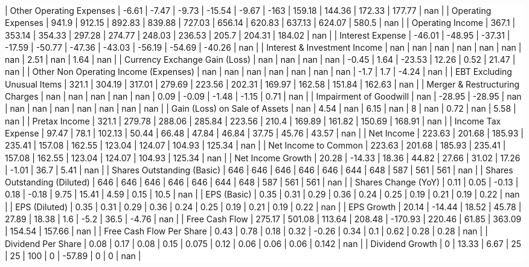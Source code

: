 | Other Operating Expenses              |          -6.61 |          -7.47 |          -9.73 |         -15.54 |         -9.67  |        -163    |         159.18 |         144.36 |         172.33 |        177.77  |           nan |
| Operating Expenses                    |         941.9  |         912.15 |         892.83 |         839.88 |        727.03  |         656.14 |         620.83 |         637.13 |         624.07 |        580.5   |           nan |
| Operating Income                      |         367.1  |         353.14 |         354.33 |         297.28 |        274.77  |         248.03 |         236.53 |         205.7  |         204.31 |        184.02  |           nan |
| Interest Expense                      |         -46.01 |         -48.95 |         -37.31 |         -17.59 |        -50.77  |         -47.36 |         -43.03 |         -56.19 |         -54.69 |        -40.26  |           nan |
| Interest & Investment Income          |         nan    |         nan    |         nan    |         nan    |        nan     |         nan    |         nan    |           2.51 |         nan    |          1.64  |           nan |
| Currency Exchange Gain (Loss)         |         nan    |         nan    |         nan    |         nan    |         -0.45  |           1.64 |         -23.53 |          12.26 |           0.52 |         21.47  |           nan |
| Other Non Operating Income (Expenses) |         nan    |         nan    |         nan    |         nan    |        nan     |         nan    |         nan    |          -1.7  |           1.7  |         -4.24  |           nan |
| EBT Excluding Unusual Items           |         321.1  |         304.19 |         317.01 |         279.69 |        223.56  |         202.31 |         169.97 |         162.58 |         151.84 |        162.63  |           nan |
| Merger & Restructuring Charges        |         nan    |         nan    |         nan    |         nan    |        nan     |           0.09 |          -0.09 |          -1.48 |          -1.15 |          0.71  |           nan |
| Impairment of Goodwill                |         nan    |         -28.95 |         -28.95 |         nan    |        nan     |         nan    |         nan    |         nan    |         nan    |        nan     |           nan |
| Gain (Loss) on Sale of Assets         |         nan    |           4.54 |         nan    |           6.15 |        nan     |           8    |         nan    |           0.72 |         nan    |          5.58  |           nan |
| Pretax Income                         |         321.1  |         279.78 |         288.06 |         285.84 |        223.56  |         210.4  |         169.89 |         161.82 |         150.69 |        168.91  |           nan |
| Income Tax Expense                    |          97.47 |          78.1  |         102.13 |          50.44 |         66.48  |          47.84 |          46.84 |          37.75 |          45.76 |         43.57  |           nan |
| Net Income                            |         223.63 |         201.68 |         185.93 |         235.41 |        157.08  |         162.55 |         123.04 |         124.07 |         104.93 |        125.34  |           nan |
| Net Income to Common                  |         223.63 |         201.68 |         185.93 |         235.41 |        157.08  |         162.55 |         123.04 |         124.07 |         104.93 |        125.34  |           nan |
| Net Income Growth                     |          20.28 |         -14.33 |          18.36 |          44.82 |         27.66  |          31.02 |          17.26 |          -1.01 |          36.7  |          5.41  |           nan |
| Shares Outstanding (Basic)            |         646    |         646    |         646    |         646    |        646     |         644    |         648    |         587    |         561    |        561     |           nan |
| Shares Outstanding (Diluted)          |         646    |         646    |         646    |         646    |        646     |         644    |         648    |         587    |         561    |        561     |           nan |
| Shares Change (YoY)                   |           0.11 |           0.05 |          -0.13 |           0.18 |         -0.18  |           9.75 |          15.41 |           4.59 |           0.15 |         10.5   |           nan |
| EPS (Basic)                           |           0.35 |           0.31 |           0.29 |           0.36 |          0.24  |           0.25 |           0.19 |           0.21 |           0.19 |          0.22  |           nan |
| EPS (Diluted)                         |           0.35 |           0.31 |           0.29 |           0.36 |          0.24  |           0.25 |           0.19 |           0.21 |           0.19 |          0.22  |           nan |
| EPS Growth                            |          20.14 |         -14.44 |          18.52 |          45.78 |         27.89  |          18.38 |           1.6  |          -5.2  |          36.5  |         -4.76  |           nan |
| Free Cash Flow                        |         275.17 |         501.08 |         113.64 |         208.48 |       -170.93  |         220.46 |          61.85 |         363.09 |         154.54 |        157.66  |           nan |
| Free Cash Flow Per Share              |           0.43 |           0.78 |           0.18 |           0.32 |         -0.26  |           0.34 |           0.1  |           0.62 |           0.28 |          0.28  |           nan |
| Dividend Per Share                    |           0.08 |           0.17 |           0.08 |           0.15 |          0.075 |           0.12 |           0.06 |           0.06 |           0.06 |          0.142 |           nan |
| Dividend Growth                       |           0    |          13.33 |           6.67 |          25    |         25     |         100    |           0    |         -57.89 |           0    |          0     |           nan |